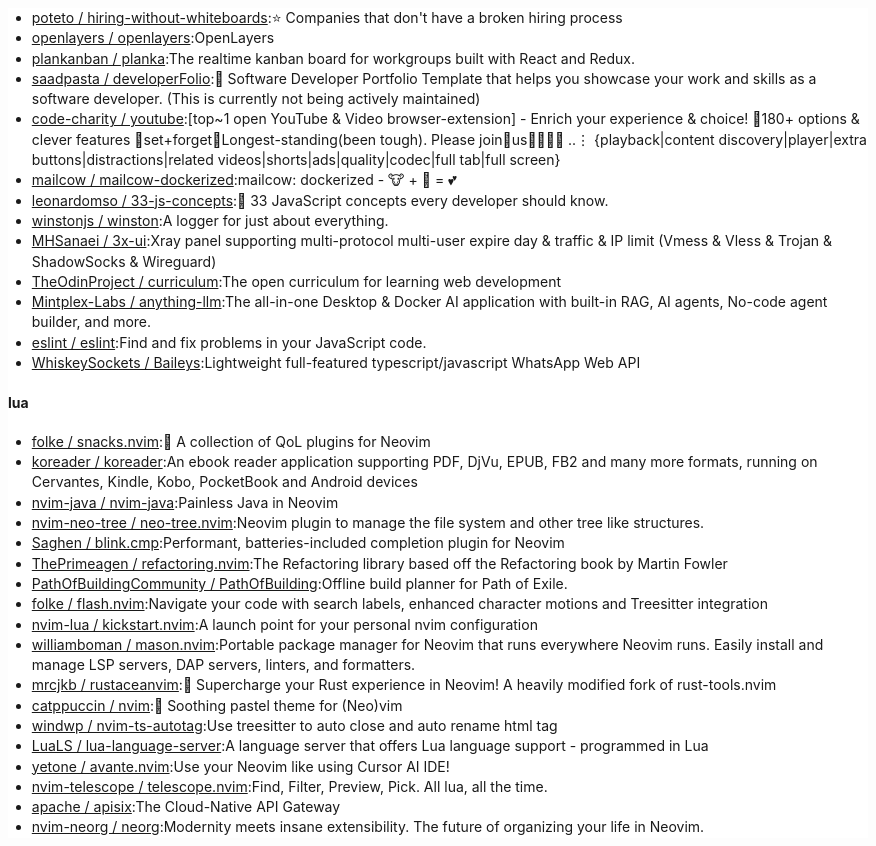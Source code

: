 * [poteto / hiring-without-whiteboards](https://github.com/poteto/hiring-without-whiteboards):⭐️ Companies that don't have a broken hiring process
* [openlayers / openlayers](https://github.com/openlayers/openlayers):OpenLayers
* [plankanban / planka](https://github.com/plankanban/planka):The realtime kanban board for workgroups built with React and Redux.
* [saadpasta / developerFolio](https://github.com/saadpasta/developerFolio):🚀 Software Developer Portfolio Template that helps you showcase your work and skills as a software developer. (This is currently not being actively maintained)
* [code-charity / youtube](https://github.com/code-charity/youtube):[top~1 open YouTube & Video browser-extension] - Enrich your experience & choice! 🧰180+ options & clever features 📌set+forget📌Longest-standing(been tough). Please join🧩us👨‍👩‍👧‍👧 ..⋮ {playback|content discovery|player|extra buttons|distractions|related videos|shorts|ads|quality|codec|full tab|full screen}
* [mailcow / mailcow-dockerized](https://github.com/mailcow/mailcow-dockerized):mailcow: dockerized - 🐮 + 🐋 = 💕
* [leonardomso / 33-js-concepts](https://github.com/leonardomso/33-js-concepts):📜 33 JavaScript concepts every developer should know.
* [winstonjs / winston](https://github.com/winstonjs/winston):A logger for just about everything.
* [MHSanaei / 3x-ui](https://github.com/MHSanaei/3x-ui):Xray panel supporting multi-protocol multi-user expire day & traffic & IP limit (Vmess & Vless & Trojan & ShadowSocks & Wireguard)
* [TheOdinProject / curriculum](https://github.com/TheOdinProject/curriculum):The open curriculum for learning web development
* [Mintplex-Labs / anything-llm](https://github.com/Mintplex-Labs/anything-llm):The all-in-one Desktop & Docker AI application with built-in RAG, AI agents, No-code agent builder, and more.
* [eslint / eslint](https://github.com/eslint/eslint):Find and fix problems in your JavaScript code.
* [WhiskeySockets / Baileys](https://github.com/WhiskeySockets/Baileys):Lightweight full-featured typescript/javascript WhatsApp Web API

#### lua
* [folke / snacks.nvim](https://github.com/folke/snacks.nvim):🍿 A collection of QoL plugins for Neovim
* [koreader / koreader](https://github.com/koreader/koreader):An ebook reader application supporting PDF, DjVu, EPUB, FB2 and many more formats, running on Cervantes, Kindle, Kobo, PocketBook and Android devices
* [nvim-java / nvim-java](https://github.com/nvim-java/nvim-java):Painless Java in Neovim
* [nvim-neo-tree / neo-tree.nvim](https://github.com/nvim-neo-tree/neo-tree.nvim):Neovim plugin to manage the file system and other tree like structures.
* [Saghen / blink.cmp](https://github.com/Saghen/blink.cmp):Performant, batteries-included completion plugin for Neovim
* [ThePrimeagen / refactoring.nvim](https://github.com/ThePrimeagen/refactoring.nvim):The Refactoring library based off the Refactoring book by Martin Fowler
* [PathOfBuildingCommunity / PathOfBuilding](https://github.com/PathOfBuildingCommunity/PathOfBuilding):Offline build planner for Path of Exile.
* [folke / flash.nvim](https://github.com/folke/flash.nvim):Navigate your code with search labels, enhanced character motions and Treesitter integration
* [nvim-lua / kickstart.nvim](https://github.com/nvim-lua/kickstart.nvim):A launch point for your personal nvim configuration
* [williamboman / mason.nvim](https://github.com/williamboman/mason.nvim):Portable package manager for Neovim that runs everywhere Neovim runs. Easily install and manage LSP servers, DAP servers, linters, and formatters.
* [mrcjkb / rustaceanvim](https://github.com/mrcjkb/rustaceanvim):🦀 Supercharge your Rust experience in Neovim! A heavily modified fork of rust-tools.nvim
* [catppuccin / nvim](https://github.com/catppuccin/nvim):🍨 Soothing pastel theme for (Neo)vim
* [windwp / nvim-ts-autotag](https://github.com/windwp/nvim-ts-autotag):Use treesitter to auto close and auto rename html tag
* [LuaLS / lua-language-server](https://github.com/LuaLS/lua-language-server):A language server that offers Lua language support - programmed in Lua
* [yetone / avante.nvim](https://github.com/yetone/avante.nvim):Use your Neovim like using Cursor AI IDE!
* [nvim-telescope / telescope.nvim](https://github.com/nvim-telescope/telescope.nvim):Find, Filter, Preview, Pick. All lua, all the time.
* [apache / apisix](https://github.com/apache/apisix):The Cloud-Native API Gateway
* [nvim-neorg / neorg](https://github.com/nvim-neorg/neorg):Modernity meets insane extensibility. The future of organizing your life in Neovim.